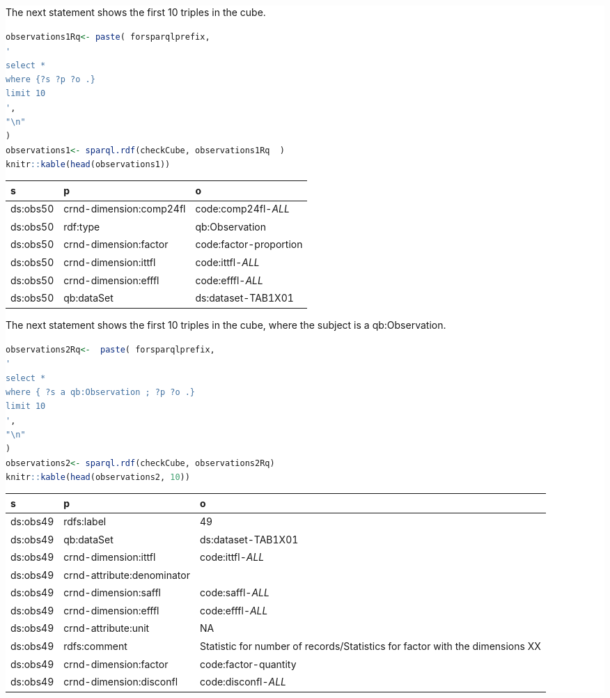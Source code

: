 The next statement shows the first 10 triples in the cube.

``` r
observations1Rq<- paste( forsparqlprefix,
'
select *
where {?s ?p ?o .}
limit 10
',
"\n"
)
observations1<- sparql.rdf(checkCube, observations1Rq  )
knitr::kable(head(observations1))
```

| s        | p                       | o                      |
|:---------|:------------------------|:-----------------------|
| ds:obs50 | crnd-dimension:comp24fl | code:comp24fl-*ALL*    |
| ds:obs50 | rdf:type                | qb:Observation         |
| ds:obs50 | crnd-dimension:factor   | code:factor-proportion |
| ds:obs50 | crnd-dimension:ittfl    | code:ittfl-*ALL*       |
| ds:obs50 | crnd-dimension:efffl    | code:efffl-*ALL*       |
| ds:obs50 | qb:dataSet              | ds:dataset-TAB1X01     |

The next statement shows the first 10 triples in the cube, where the subject is a qb:Observation.

``` r
observations2Rq<-  paste( forsparqlprefix,
'
select *
where { ?s a qb:Observation ; ?p ?o .}
limit 10
',
"\n"                               
)
observations2<- sparql.rdf(checkCube, observations2Rq)
knitr::kable(head(observations2, 10))
```

| s        | p                          | o                                                                            |
|:---------|:---------------------------|:-----------------------------------------------------------------------------|
| ds:obs49 | rdfs:label                 | 49                                                                           |
| ds:obs49 | qb:dataSet                 | ds:dataset-TAB1X01                                                           |
| ds:obs49 | crnd-dimension:ittfl       | code:ittfl-*ALL*                                                             |
| ds:obs49 | crnd-attribute:denominator |                                                                              |
| ds:obs49 | crnd-dimension:saffl       | code:saffl-*ALL*                                                             |
| ds:obs49 | crnd-dimension:efffl       | code:efffl-*ALL*                                                             |
| ds:obs49 | crnd-attribute:unit        | NA                                                                           |
| ds:obs49 | rdfs:comment               | Statistic for number of records/Statistics for factor with the dimensions XX |
| ds:obs49 | crnd-dimension:factor      | code:factor-quantity                                                         |
| ds:obs49 | crnd-dimension:disconfl    | code:disconfl-*ALL*                                                          |
